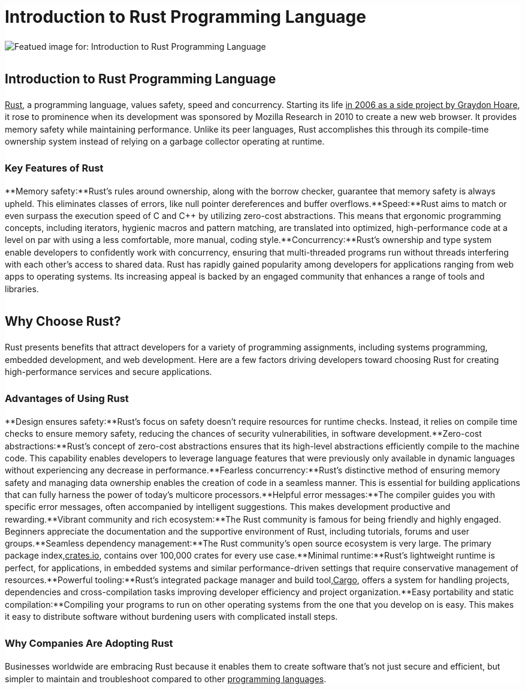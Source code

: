 # Introduction to Rust Programming Language
![Featued image for: Introduction to Rust Programming Language](https://cdn.thenewstack.io/media/2024/12/9ff60da8-rust-programming-image-1.jpg)
## Introduction to Rust Programming Language
[Rust](https://www.rust-lang.org/), a programming language, values safety, speed and concurrency. Starting its life [in 2006 as a side project by Graydon Hoare](https://thenewstack.io/graydon-hoare-remembers-the-early-days-of-rust/), it rose to prominence when its development was sponsored by Mozilla Research in 2010 to create a new web browser.
It provides memory safety while maintaining performance. Unlike its peer languages, Rust accomplishes this through its compile-time ownership system instead of relying on a garbage collector operating at runtime.

### Key Features of Rust
**Memory safety:**Rust’s rules around ownership, along with the borrow checker, guarantee that memory safety is always upheld. This eliminates classes of errors, like null pointer dereferences and buffer overflows.**Speed:**Rust aims to match or even surpass the execution speed of C and C++ by utilizing zero-cost abstractions. This means that ergonomic programming concepts, including iterators, hygienic macros and pattern matching, are translated into optimized, high-performance code at a level on par with using a less comfortable, more manual, coding style.**Concurrency:**Rust’s ownership and type system enable developers to confidently work with concurrency, ensuring that multi-threaded programs run without threads interfering with each other’s access to shared data.
Rust has rapidly gained popularity among developers for applications ranging from web apps to operating systems. Its increasing appeal is backed by an engaged community that enhances a range of tools and libraries.

## Why Choose Rust?
Rust presents benefits that attract developers for a variety of programming assignments, including systems programming, embedded development, and web development. Here are a few factors driving developers toward choosing Rust for creating high-performance services and secure applications.

### Advantages of Using Rust
**Design ensures safety:**Rust’s focus on safety doesn’t require resources for runtime checks. Instead, it relies on compile time checks to ensure memory safety, reducing the chances of security vulnerabilities, in software development.**Zero-cost abstractions:**Rust’s concept of zero-cost abstractions ensures that its high-level abstractions efficiently compile to the machine code. This capability enables developers to leverage language features that were previously only available in dynamic languages without experiencing any decrease in performance.**Fearless concurrency:**Rust’s distinctive method of ensuring memory safety and managing data ownership enables the creation of code in a seamless manner. This is essential for building applications that can fully harness the power of today’s multicore processors.**Helpful error messages:**The compiler guides you with specific error messages, often accompanied by intelligent suggestions. This makes development productive and rewarding.**Vibrant community and rich ecosystem:**The Rust community is famous for being friendly and highly engaged. Beginners appreciate the documentation and the supportive environment of Rust, including tutorials, forums and user groups.**Seamless dependency management:**The Rust community’s open source ecosystem is very large. The primary package index,[crates.io](https://crates.io/), contains over 100,000 crates for every use case.**Minimal runtime:**Rust’s lightweight runtime is perfect, for applications, in embedded systems and similar performance-driven settings that require conservative management of resources.**Powerful tooling:**Rust’s integrated package manager and build tool,[Cargo](https://github.com/rust-lang/cargo), offers a system for handling projects, dependencies and cross-compilation tasks improving developer efficiency and project organization.**Easy portability and static compilation:**Compiling your programs to run on other operating systems from the one that you develop on is easy. This makes it easy to distribute software without burdening users with complicated install steps.
### Why Companies Are Adopting Rust
Businesses worldwide are embracing Rust because it enables them to create software that’s not just secure and efficient, but simpler to maintain and troubleshoot compared to other [programming languages](https://thenewstack.io/programming-languages/).
